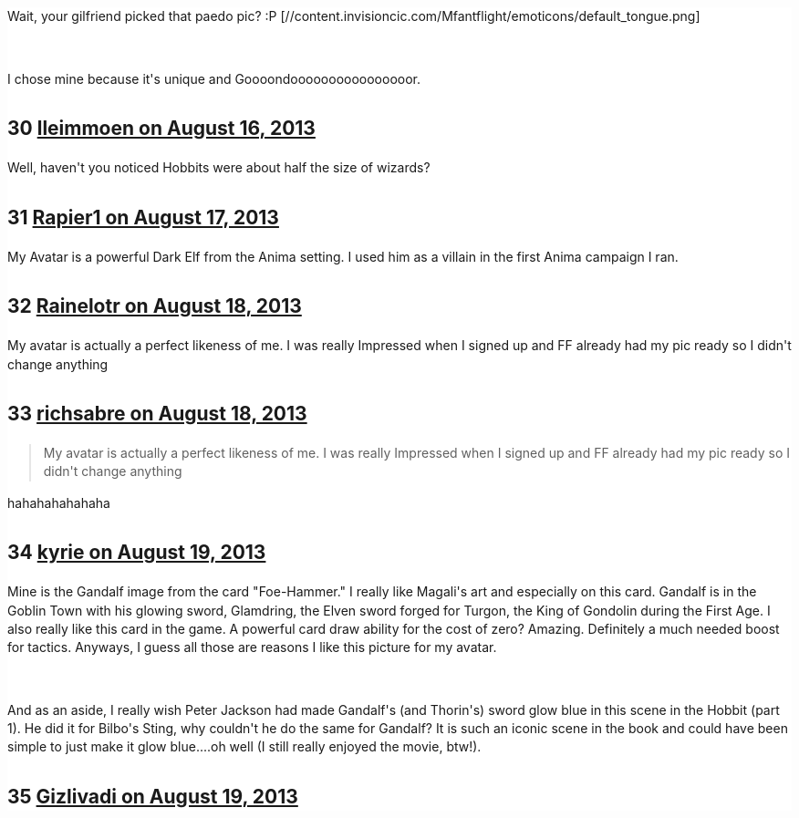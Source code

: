 Wait, your gilfriend picked that paedo pic? :P [//content.invisioncic.com/Mfantflight/emoticons/default_tongue.png]

 

I chose mine because it's unique and Goooondoooooooooooooooor.

## 30 [lleimmoen on August 16, 2013](https://community.fantasyflightgames.com/topic/87473-avatar/?do=findComment&comment=842300)

Well, haven't you noticed Hobbits were about half the size of wizards?

## 31 [Rapier1 on August 17, 2013](https://community.fantasyflightgames.com/topic/87473-avatar/?do=findComment&comment=842618)

My Avatar is a powerful Dark Elf from the Anima setting. I used him as a villain in the first Anima campaign I ran.

## 32 [Rainelotr on August 18, 2013](https://community.fantasyflightgames.com/topic/87473-avatar/?do=findComment&comment=843582)

My avatar is actually a perfect likeness of me. I was really Impressed when I signed up and FF already had my pic ready so I didn't change anything

## 33 [richsabre on August 18, 2013](https://community.fantasyflightgames.com/topic/87473-avatar/?do=findComment&comment=843589)

> My avatar is actually a perfect likeness of me. I was really Impressed when I signed up and FF already had my pic ready so I didn't change anything

hahahahahahaha

## 34 [kyrie on August 19, 2013](https://community.fantasyflightgames.com/topic/87473-avatar/?do=findComment&comment=844315)

Mine is the Gandalf image from the card "Foe-Hammer." I really like Magali's art and especially on this card. Gandalf is in the Goblin Town with his glowing sword, Glamdring, the Elven sword forged for Turgon, the King of Gondolin during the First Age. I also really like this card in the game. A powerful card draw ability for the cost of zero? Amazing. Definitely a much needed boost for tactics. Anyways, I guess all those are reasons I like this picture for my avatar.

 

And as an aside, I really wish Peter Jackson had made Gandalf's (and Thorin's) sword glow blue in this scene in the Hobbit (part 1). He did it for Bilbo's Sting, why couldn't he do the same for Gandalf? It is such an iconic scene in the book and could have been simple to just make it glow blue....oh well (I still really enjoyed the movie, btw!).

## 35 [Gizlivadi on August 19, 2013](https://community.fantasyflightgames.com/topic/87473-avatar/?do=findComment&comment=844331)
